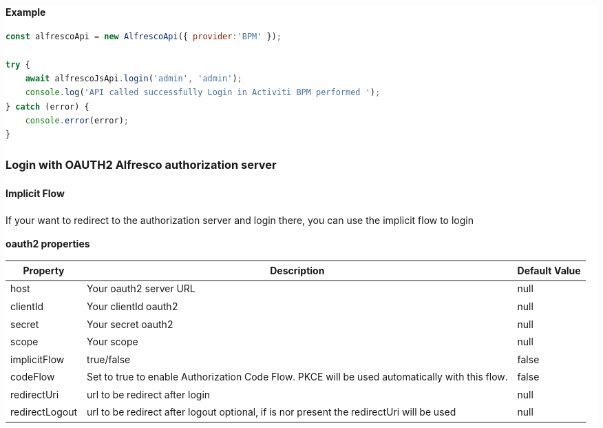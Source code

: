 **Example**

```javascript
const alfrescoApi = new AlfrescoApi({ provider:'BPM' });

try {
    await alfrescoJsApi.login('admin', 'admin');
    console.log('API called successfully Login in Activiti BPM performed ');
} catch (error) {
    console.error(error);
}
```

### Login with OAUTH2 Alfresco authorization server

#### Implicit Flow

If your want to redirect to the authorization server and login there, you can use the implicit flow to login

**oauth2 properties**

| Property                | Description                                                                                                                                                                                                                                                                                                                                                                                                                                                                       | Default Value                   |
|-------------------------|-----------------------------------------------------------------------------------------------------------------------------------------------------------------------------------------------------------------------------------------------------------------------------------------------------------------------------------------------------------------------------------------------------------------------------------------------------------------------------------|---------------------------------|
| host                    | Your oauth2 server URL                                                                                                                                                                                                                                                                                                                                                                                                                                                            | null                            |
| clientId                | Your clientId oauth2                                                                                                                                                                                                                                                                                                                                                                                                                                                              | null                            |
| secret                  | Your secret oauth2                                                                                                                                                                                                                                                                                                                                                                                                                                                                | null                            |
| scope                   | Your scope                                                                                                                                                                                                                                                                                                                                                                                                                                                                        | null                            |
| implicitFlow            | true/false                                                                                                                                                                                                                                                                                                                                                                                                                                                                        | false                           |
| codeFlow                | Set to true to enable Authorization Code Flow. PKCE will be used automatically with this flow.                                                                                                                                                                                                                                                                                                                                                                                                                                                                        | false                           |
| redirectUri             | url to be redirect after login                                                                                                                                                                                                                                                                                                                                                                                                                                                    | null                            |
| redirectLogout          | url to be redirect after logout optional, if is nor present the redirectUri will be used                                                                                                                                                                                                                                                                                                                                                                                          | null                            |